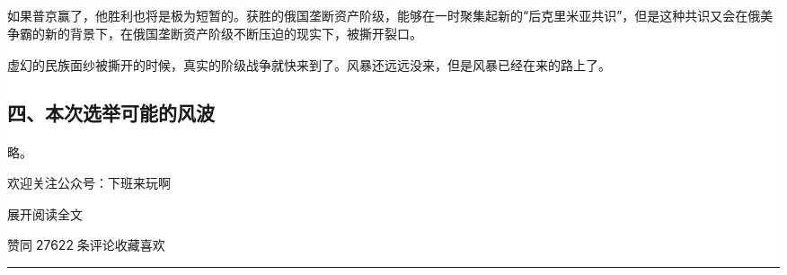 如果普京赢了，他胜利也将是极为短暂的。获胜的俄国垄断资产阶级，能够在一时聚集起新的“后克里米亚共识”，但是这种共识又会在俄美争霸的新的背景下，在俄国垄断资产阶级不断压迫的现实下，被撕开裂口。

虚幻的民族面纱被撕开的时候，真实的阶级战争就快来到了。风暴还远远没来，但是风暴已经在来的路上了。

## 四、本次选举可能的风波

略。

欢迎关注公众号：下班来玩啊

展开阅读全文​

​赞同 276​​22 条评论​收藏​喜欢

---

